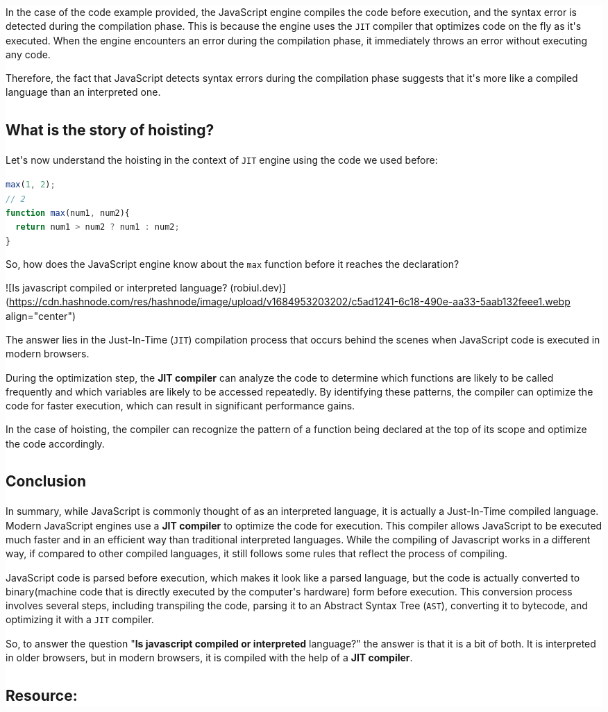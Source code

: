 In the case of the code example provided, the JavaScript engine compiles the code before execution, and the syntax error is detected during the compilation phase. This is because the engine uses the `JIT` compiler that optimizes code on the fly as it's executed. When the engine encounters an error during the compilation phase, it immediately throws an error without executing any code.

Therefore, the fact that JavaScript detects syntax errors during the compilation phase suggests that it's more like a compiled language than an interpreted one.

## What is the story of hoisting?

Let's now understand the hoisting in the context of `JIT` engine using the code we used before:

```javascript
max(1, 2);
// 2
function max(num1, num2){
  return num1 > num2 ? num1 : num2;
}
```

So, how does the JavaScript engine know about the `max` function before it reaches the declaration?

![Is javascript compiled or interpreted language? (robiul.dev)](https://cdn.hashnode.com/res/hashnode/image/upload/v1684953203202/c5ad1241-6c18-490e-aa33-5aab132feee1.webp align="center")

The answer lies in the Just-In-Time (`JIT`) compilation process that occurs behind the scenes when JavaScript code is executed in modern browsers.

During the optimization step, the **JIT compiler** can analyze the code to determine which functions are likely to be called frequently and which variables are likely to be accessed repeatedly. By identifying these patterns, the compiler can optimize the code for faster execution, which can result in significant performance gains.

In the case of hoisting, the compiler can recognize the pattern of a function being declared at the top of its scope and optimize the code accordingly.

## Conclusion

In summary, while JavaScript is commonly thought of as an interpreted language, it is actually a Just-In-Time compiled language. Modern JavaScript engines use a **JIT compiler** to optimize the code for execution. This compiler allows JavaScript to be executed much faster and in an efficient way than traditional interpreted languages. While the compiling of Javascript works in a different way, if compared to other compiled languages, it still follows some rules that reflect the process of compiling.

JavaScript code is parsed before execution, which makes it look like a parsed language, but the code is actually converted to binary(machine code that is directly executed by the computer's hardware) form before execution. This conversion process involves several steps, including transpiling the code, parsing it to an Abstract Syntax Tree (`AST`), converting it to bytecode, and optimizing it with a `JIT` compiler.

So, to answer the question "**Is javascript compiled or interpreted** language?" the answer is that it is a bit of both. It is interpreted in older browsers, but in modern browsers, it is compiled with the help of a **JIT compiler**.

## Resource:
